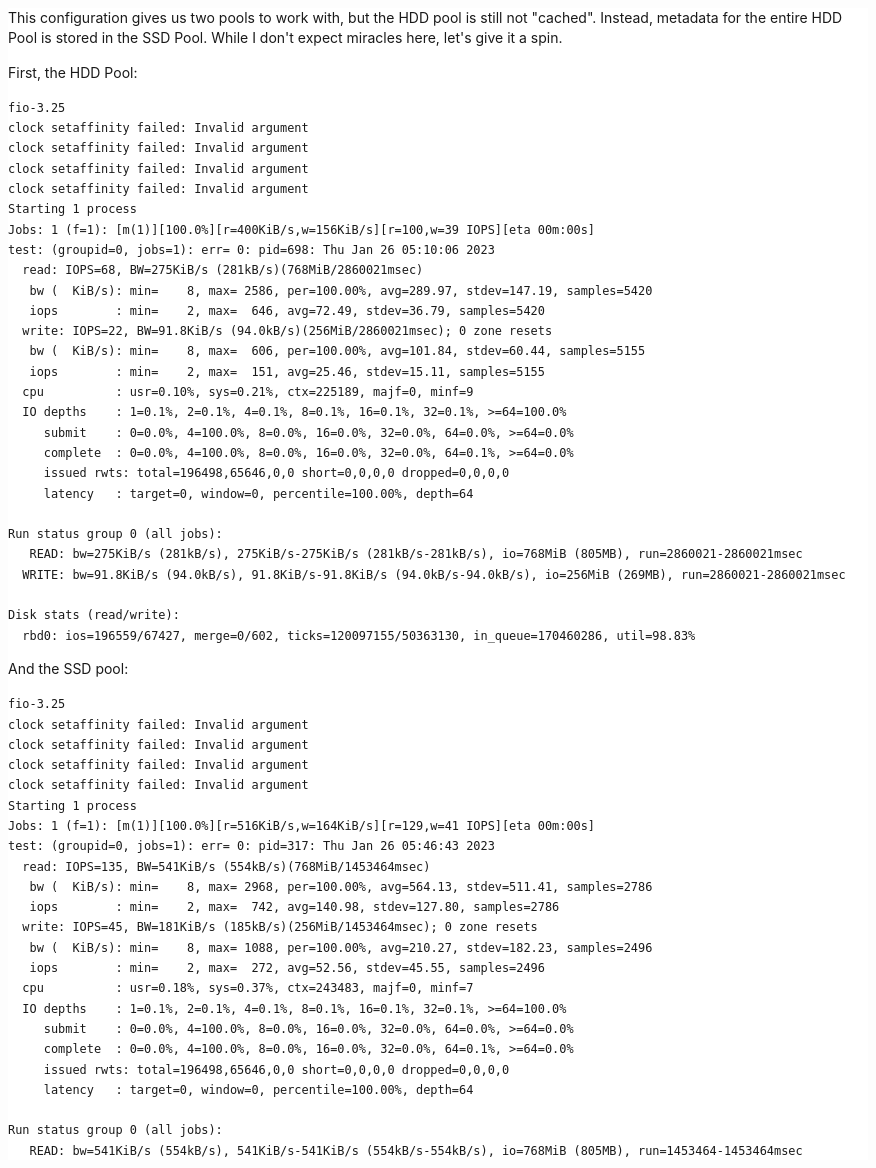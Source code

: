 This configuration gives us two pools to work with, but the HDD pool is still not "cached". Instead, metadata for the
entire HDD Pool is stored in the SSD Pool. While I don't expect miracles here, let's give it a spin.

First, the HDD Pool:

```
fio-3.25
clock setaffinity failed: Invalid argument
clock setaffinity failed: Invalid argument
clock setaffinity failed: Invalid argument
clock setaffinity failed: Invalid argument
Starting 1 process
Jobs: 1 (f=1): [m(1)][100.0%][r=400KiB/s,w=156KiB/s][r=100,w=39 IOPS][eta 00m:00s]
test: (groupid=0, jobs=1): err= 0: pid=698: Thu Jan 26 05:10:06 2023
  read: IOPS=68, BW=275KiB/s (281kB/s)(768MiB/2860021msec)
   bw (  KiB/s): min=    8, max= 2586, per=100.00%, avg=289.97, stdev=147.19, samples=5420
   iops        : min=    2, max=  646, avg=72.49, stdev=36.79, samples=5420
  write: IOPS=22, BW=91.8KiB/s (94.0kB/s)(256MiB/2860021msec); 0 zone resets
   bw (  KiB/s): min=    8, max=  606, per=100.00%, avg=101.84, stdev=60.44, samples=5155
   iops        : min=    2, max=  151, avg=25.46, stdev=15.11, samples=5155
  cpu          : usr=0.10%, sys=0.21%, ctx=225189, majf=0, minf=9
  IO depths    : 1=0.1%, 2=0.1%, 4=0.1%, 8=0.1%, 16=0.1%, 32=0.1%, >=64=100.0%
     submit    : 0=0.0%, 4=100.0%, 8=0.0%, 16=0.0%, 32=0.0%, 64=0.0%, >=64=0.0%
     complete  : 0=0.0%, 4=100.0%, 8=0.0%, 16=0.0%, 32=0.0%, 64=0.1%, >=64=0.0%
     issued rwts: total=196498,65646,0,0 short=0,0,0,0 dropped=0,0,0,0
     latency   : target=0, window=0, percentile=100.00%, depth=64

Run status group 0 (all jobs):
   READ: bw=275KiB/s (281kB/s), 275KiB/s-275KiB/s (281kB/s-281kB/s), io=768MiB (805MB), run=2860021-2860021msec
  WRITE: bw=91.8KiB/s (94.0kB/s), 91.8KiB/s-91.8KiB/s (94.0kB/s-94.0kB/s), io=256MiB (269MB), run=2860021-2860021msec

Disk stats (read/write):
  rbd0: ios=196559/67427, merge=0/602, ticks=120097155/50363130, in_queue=170460286, util=98.83%
```

And the SSD pool:

```
fio-3.25
clock setaffinity failed: Invalid argument
clock setaffinity failed: Invalid argument
clock setaffinity failed: Invalid argument
clock setaffinity failed: Invalid argument
Starting 1 process
Jobs: 1 (f=1): [m(1)][100.0%][r=516KiB/s,w=164KiB/s][r=129,w=41 IOPS][eta 00m:00s]
test: (groupid=0, jobs=1): err= 0: pid=317: Thu Jan 26 05:46:43 2023
  read: IOPS=135, BW=541KiB/s (554kB/s)(768MiB/1453464msec)
   bw (  KiB/s): min=    8, max= 2968, per=100.00%, avg=564.13, stdev=511.41, samples=2786
   iops        : min=    2, max=  742, avg=140.98, stdev=127.80, samples=2786
  write: IOPS=45, BW=181KiB/s (185kB/s)(256MiB/1453464msec); 0 zone resets
   bw (  KiB/s): min=    8, max= 1088, per=100.00%, avg=210.27, stdev=182.23, samples=2496
   iops        : min=    2, max=  272, avg=52.56, stdev=45.55, samples=2496
  cpu          : usr=0.18%, sys=0.37%, ctx=243483, majf=0, minf=7
  IO depths    : 1=0.1%, 2=0.1%, 4=0.1%, 8=0.1%, 16=0.1%, 32=0.1%, >=64=100.0%
     submit    : 0=0.0%, 4=100.0%, 8=0.0%, 16=0.0%, 32=0.0%, 64=0.0%, >=64=0.0%
     complete  : 0=0.0%, 4=100.0%, 8=0.0%, 16=0.0%, 32=0.0%, 64=0.1%, >=64=0.0%
     issued rwts: total=196498,65646,0,0 short=0,0,0,0 dropped=0,0,0,0
     latency   : target=0, window=0, percentile=100.00%, depth=64

Run status group 0 (all jobs):
   READ: bw=541KiB/s (554kB/s), 541KiB/s-541KiB/s (554kB/s-554kB/s), io=768MiB (805MB), run=1453464-1453464msec
```